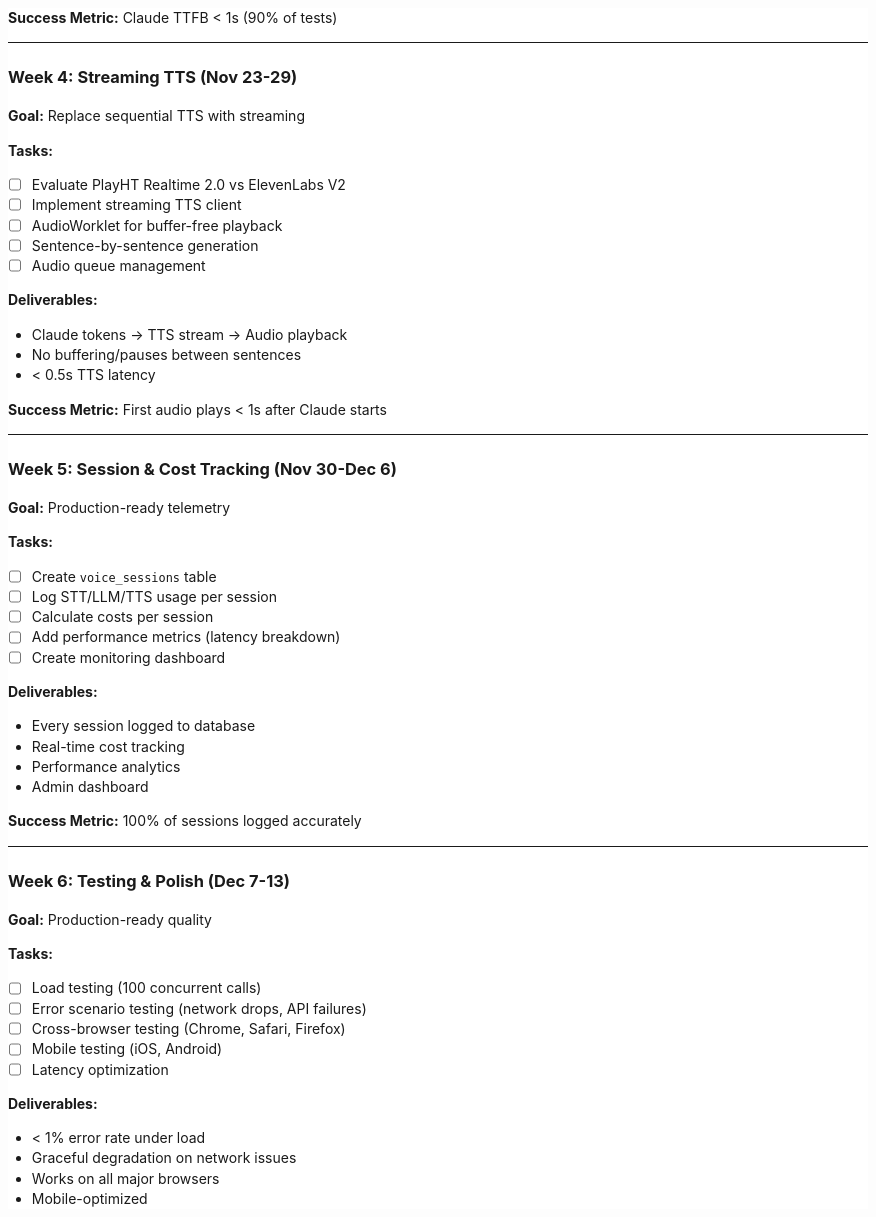 **Success Metric:** Claude TTFB < 1s (90% of tests)

---

### **Week 4: Streaming TTS (Nov 23-29)**
**Goal:** Replace sequential TTS with streaming

**Tasks:**
- [ ] Evaluate PlayHT Realtime 2.0 vs ElevenLabs V2
- [ ] Implement streaming TTS client
- [ ] AudioWorklet for buffer-free playback
- [ ] Sentence-by-sentence generation
- [ ] Audio queue management

**Deliverables:**
- Claude tokens → TTS stream → Audio playback
- No buffering/pauses between sentences
- < 0.5s TTS latency

**Success Metric:** First audio plays < 1s after Claude starts

---

### **Week 5: Session & Cost Tracking (Nov 30-Dec 6)**
**Goal:** Production-ready telemetry

**Tasks:**
- [ ] Create `voice_sessions` table
- [ ] Log STT/LLM/TTS usage per session
- [ ] Calculate costs per session
- [ ] Add performance metrics (latency breakdown)
- [ ] Create monitoring dashboard

**Deliverables:**
- Every session logged to database
- Real-time cost tracking
- Performance analytics
- Admin dashboard

**Success Metric:** 100% of sessions logged accurately

---

### **Week 6: Testing & Polish (Dec 7-13)**
**Goal:** Production-ready quality

**Tasks:**
- [ ] Load testing (100 concurrent calls)
- [ ] Error scenario testing (network drops, API failures)
- [ ] Cross-browser testing (Chrome, Safari, Firefox)
- [ ] Mobile testing (iOS, Android)
- [ ] Latency optimization

**Deliverables:**
- < 1% error rate under load
- Graceful degradation on network issues
- Works on all major browsers
- Mobile-optimized
